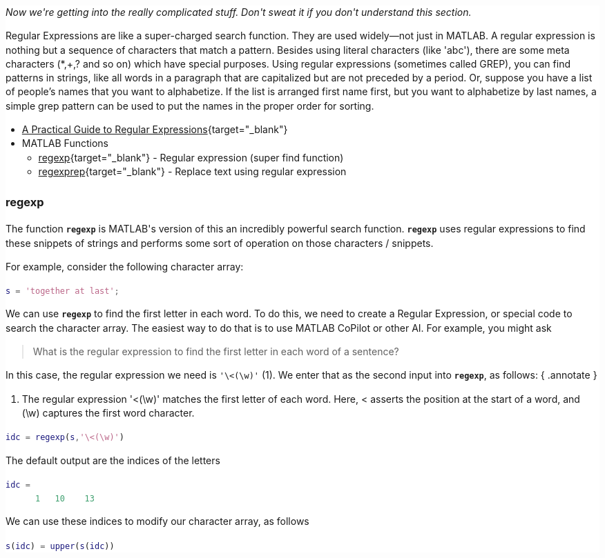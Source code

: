 *Now we're getting into the really complicated stuff. Don't sweat it if you don't understand this section.*

Regular Expressions are like a super-charged search function. They are used widely—not just in MATLAB. A regular expression is nothing but a sequence of characters that match a pattern. Besides using literal characters (like 'abc'), there are some meta characters (*,+,? and so on) which have special purposes. Using regular expressions (sometimes called GREP), you can find patterns in strings, like all words in a paragraph that are capitalized but are not preceded by a period. Or, suppose you have a list of people’s names that you want to alphabetize. If the list is arranged first name first, but you want to alphabetize by last names, a simple grep pattern can be used to put the names in the proper order for sorting.

- [A Practical Guide to Regular Expressions](https://www.freecodecamp.org/news/practical-regex-guide-with-real-life-examples/){target="_blank"}
- MATLAB Functions
  - [regexp][doc-regexp]{target="_blank"} - Regular expression (super find function)
  - [regexprep][doc-regexprep]{target="_blank"} - Replace text using regular expression

### regexp

The function **`regexp`** is MATLAB's version of this an incredibly powerful search function.  **`regexp`** uses regular expressions to find these snippets of strings and performs some sort of operation on those characters / snippets.

For example, consider the following character array:

```matlab linenums="1"
s = 'together at last';
```

We can use **`regexp`** to find the first letter in each word. To do this, we need to create a Regular Expression, or special code to search the character array. The easiest way to do that is to use MATLAB CoPilot or other AI. For example, you might ask

>What is the regular expression to find the first letter in each word of a sentence?

In this case, the regular expression we need is `'\<(\w)'` (1). We enter that as the second input into **`regexp`**, as follows:
{ .annotate }

1. The regular expression '\<(\w)' matches the first letter of each word. Here, \< asserts the position at the start of a word, and (\w) captures the first word character.

```matlab linenums="1" title="Find the First letter in each word"
idc = regexp(s,'\<(\w)')
```

The default output are the indices of the letters

```matlab title="The indices of the First letter in each word in s"
idc =
      1   10    13
```

We can use these indices to modify our character array, as follows

```matlab linenums="1" title="Capitalize the first letter in each word"
s(idc) = upper(s(idc))
```


[doc-char]: http://www.mathworks.com/help/matlab/ref/char.html
[doc-sprintf]: http://www.mathworks.com/help/matlab/ref/sprintf.html
[doc-sort]: http://www.mathworks.com/help/matlab/ref/sort.html
[doc-unique]: http://www.mathworks.com/help/matlab/ref/unique.html
[doc-regexp]: http://www.mathworks.com/help/matlab/ref/regexp.html
[doc-regexprep]: http://www.mathworks.com/help/matlab/ref/regexprep.html
[img_sprintf]: images/sprintf_formatting.png
[fprintf]: http://www.mathworks.com/help/matlab/ref/fprintf.html
[sprintf]: http://www.mathworks.com/help/matlab/ref/sprintf.html